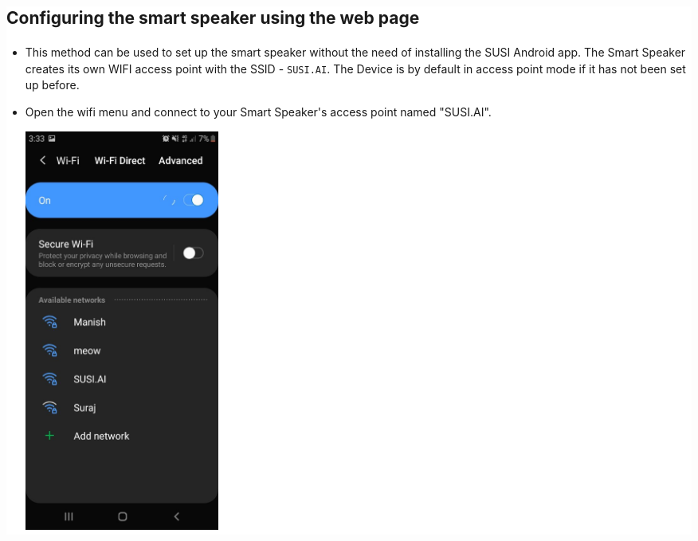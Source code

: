 ## Configuring the smart speaker using the web page

* This method can be used to set up the smart speaker without the need of installing the SUSI Android app. The Smart Speaker creates its own WIFI access point with the SSID - `SUSI.AI`. The Device is by default in access point mode if it has not been set up before.

* Open the wifi menu and connect to your Smart Speaker's access point named "SUSI.AI".

  <img src="images/wifi1.jpg" height="500px"><br>

